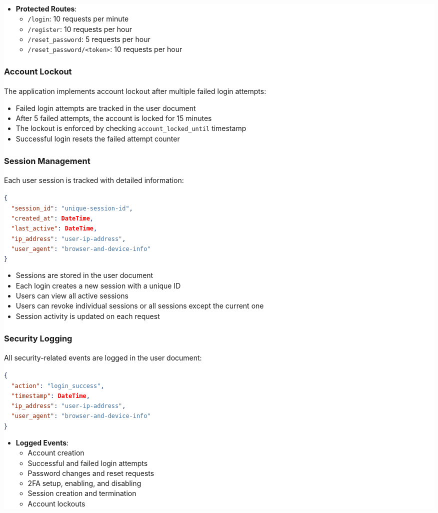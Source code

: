 - **Protected Routes**:
  - `/login`: 10 requests per minute
  - `/register`: 10 requests per hour
  - `/reset_password`: 5 requests per hour
  - `/reset_password/<token>`: 10 requests per hour

### Account Lockout

The application implements account lockout after multiple failed login attempts:

- Failed login attempts are tracked in the user document
- After 5 failed attempts, the account is locked for 15 minutes
- The lockout is enforced by checking `account_locked_until` timestamp
- Successful login resets the failed attempt counter

### Session Management

Each user session is tracked with detailed information:

```json
{
  "session_id": "unique-session-id",
  "created_at": DateTime,
  "last_active": DateTime,
  "ip_address": "user-ip-address",
  "user_agent": "browser-and-device-info"
}
```

- Sessions are stored in the user document
- Each login creates a new session with a unique ID
- Users can view all active sessions
- Users can revoke individual sessions or all sessions except the current one
- Session activity is updated on each request

### Security Logging

All security-related events are logged in the user document:

```json
{
  "action": "login_success",
  "timestamp": DateTime,
  "ip_address": "user-ip-address",
  "user_agent": "browser-and-device-info"
}
```

- **Logged Events**:
  - Account creation
  - Successful and failed login attempts
  - Password changes and reset requests
  - 2FA setup, enabling, and disabling
  - Session creation and termination
  - Account lockouts
